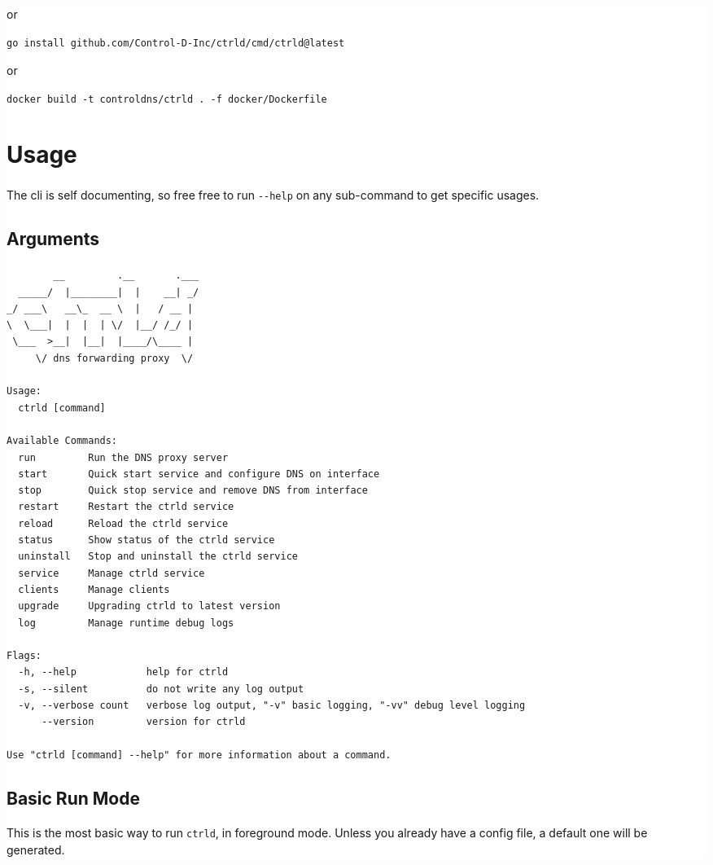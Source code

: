 or

```shell
go install github.com/Control-D-Inc/ctrld/cmd/ctrld@latest
```

or 

```shell
docker build -t controldns/ctrld . -f docker/Dockerfile
```


# Usage
The cli is self documenting, so free free to run `--help` on any sub-command to get specific usages. 

## Arguments
```
        __         .__       .___
  _____/  |________|  |    __| _/
_/ ___\   __\_  __ \  |   / __ |
\  \___|  |  |  | \/  |__/ /_/ |
 \___  >__|  |__|  |____/\____ |
     \/ dns forwarding proxy  \/

Usage:
  ctrld [command]

Available Commands:
  run         Run the DNS proxy server
  start       Quick start service and configure DNS on interface
  stop        Quick stop service and remove DNS from interface
  restart     Restart the ctrld service
  reload      Reload the ctrld service
  status      Show status of the ctrld service
  uninstall   Stop and uninstall the ctrld service
  service     Manage ctrld service
  clients     Manage clients
  upgrade     Upgrading ctrld to latest version
  log         Manage runtime debug logs

Flags:
  -h, --help            help for ctrld
  -s, --silent          do not write any log output
  -v, --verbose count   verbose log output, "-v" basic logging, "-vv" debug level logging
      --version         version for ctrld

Use "ctrld [command] --help" for more information about a command.
```

## Basic Run Mode
This is the most basic way to run `ctrld`, in foreground mode. Unless you already have a config file, a default one will be generated. 

